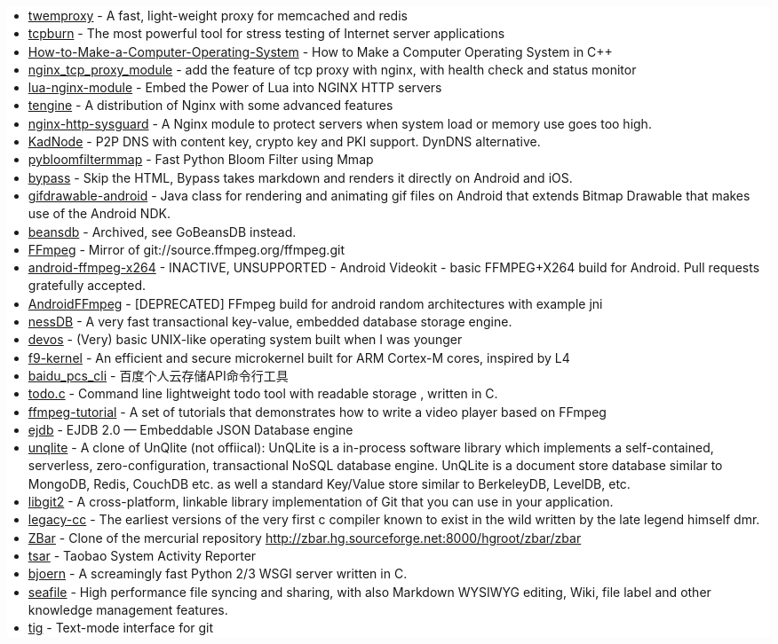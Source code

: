 - [twemproxy](https://github.com/twitter/twemproxy) - A fast, light-weight proxy for memcached and redis
- [tcpburn](https://github.com/session-replay-tools/tcpburn) - The most powerful tool for stress testing of Internet server applications
- [How-to-Make-a-Computer-Operating-System](https://github.com/SamyPesse/How-to-Make-a-Computer-Operating-System) - How to Make a Computer Operating System in C++
- [nginx_tcp_proxy_module](https://github.com/yaoweibin/nginx_tcp_proxy_module) - add the feature of tcp proxy with nginx, with health check and status monitor
- [lua-nginx-module](https://github.com/openresty/lua-nginx-module) - Embed the Power of Lua into NGINX HTTP servers
- [tengine](https://github.com/alibaba/tengine) - A distribution of Nginx with some advanced features
- [nginx-http-sysguard](https://github.com/alibaba/nginx-http-sysguard) - A Nginx module to protect servers when system load or memory use goes too high.
- [KadNode](https://github.com/mwarning/KadNode) - P2P DNS with content key, crypto key and PKI support. DynDNS alternative.
- [pybloomfiltermmap](https://github.com/axiak/pybloomfiltermmap) - Fast Python Bloom Filter using Mmap
- [bypass](https://github.com/Uncodin/bypass) - Skip the HTML, Bypass takes markdown and renders it directly on Android and iOS.
- [gifdrawable-android](https://github.com/nemosupremo/gifdrawable-android) - Java class for rendering and animating gif files on Android that extends Bitmap Drawable that makes use of the Android NDK.
- [beansdb](https://github.com/douban/beansdb) - Archived, see GoBeansDB instead.
- [FFmpeg](https://github.com/FFmpeg/FFmpeg) - Mirror of git://source.ffmpeg.org/ffmpeg.git
- [android-ffmpeg-x264](https://github.com/halfninja/android-ffmpeg-x264) - INACTIVE, UNSUPPORTED - Android Videokit - basic FFMPEG+X264 build for Android. Pull requests gratefully accepted.
- [AndroidFFmpeg](https://github.com/appunite/AndroidFFmpeg) - [DEPRECATED] FFmpeg build for android random architectures with example jni
- [nessDB](https://github.com/BohuTANG/nessDB) - A very fast transactional key-value, embedded database storage engine.
- [devos](https://github.com/SamyPesse/devos) - (Very) basic UNIX-like operating system built when I was younger
- [f9-kernel](https://github.com/f9micro/f9-kernel) - An efficient and secure microkernel built for ARM Cortex-M cores, inspired by L4
- [baidu_pcs_cli](https://github.com/emptyhua/baidu_pcs_cli) - 百度个人云存储API命令行工具
- [todo.c](https://github.com/hit9/todo.c) - Command line lightweight todo tool with readable storage , written in C.
- [ffmpeg-tutorial](https://github.com/mpenkov/ffmpeg-tutorial) - A set of tutorials that demonstrates how to write a video player based on FFmpeg
- [ejdb](https://github.com/Softmotions/ejdb) - EJDB 2.0 — Embeddable JSON Database engine
- [unqlite](https://github.com/unqlite/unqlite) - A clone of UnQlite (not offiical): UnQLite is a in-process software library which implements a self-contained, serverless, zero-configuration, transactional NoSQL database engine. UnQLite is a document store database similar to MongoDB, Redis, CouchDB etc. as well a standard Key/Value store similar to BerkeleyDB, LevelDB, etc.
- [libgit2](https://github.com/libgit2/libgit2) - A cross-platform, linkable library implementation of Git that you can use in your application.
- [legacy-cc](https://github.com/mortdeus/legacy-cc) - The earliest versions of the very first c compiler known to exist in the wild written by the late legend himself dmr.
- [ZBar](https://github.com/ZBar/ZBar) - Clone of the mercurial repository http://zbar.hg.sourceforge.net:8000/hgroot/zbar/zbar
- [tsar](https://github.com/alibaba/tsar) - Taobao System Activity Reporter
- [bjoern](https://github.com/jonashaag/bjoern) - A screamingly fast Python 2/3 WSGI server written in C.
- [seafile](https://github.com/haiwen/seafile) - High performance file syncing and sharing, with also Markdown WYSIWYG editing, Wiki, file label and other knowledge management features.
- [tig](https://github.com/jonas/tig) - Text-mode interface for git
